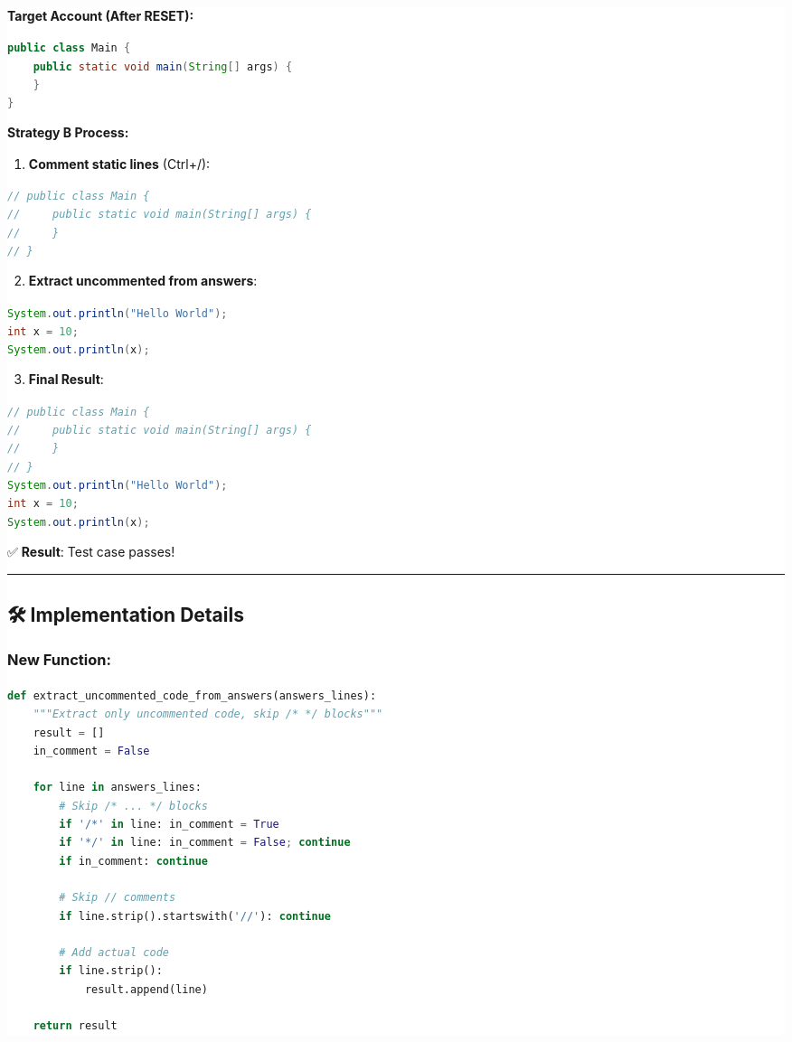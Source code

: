 **Target Account (After RESET):**
```java
public class Main {
    public static void main(String[] args) {
    }
}
```

**Strategy B Process:**

1. **Comment static lines** (Ctrl+/):
```java
// public class Main {
//     public static void main(String[] args) {
//     }
// }
```

2. **Extract uncommented from answers**:
```java
System.out.println("Hello World");
int x = 10;
System.out.println(x);
```

3. **Final Result**:
```java
// public class Main {
//     public static void main(String[] args) {
//     }
// }
System.out.println("Hello World");
int x = 10;
System.out.println(x);
```

✅ **Result**: Test case passes!

---

## 🛠️ **Implementation Details**

### **New Function:**

```python
def extract_uncommented_code_from_answers(answers_lines):
    """Extract only uncommented code, skip /* */ blocks"""
    result = []
    in_comment = False
    
    for line in answers_lines:
        # Skip /* ... */ blocks
        if '/*' in line: in_comment = True
        if '*/' in line: in_comment = False; continue
        if in_comment: continue
        
        # Skip // comments
        if line.strip().startswith('//'): continue
        
        # Add actual code
        if line.strip():
            result.append(line)
    
    return result
```
